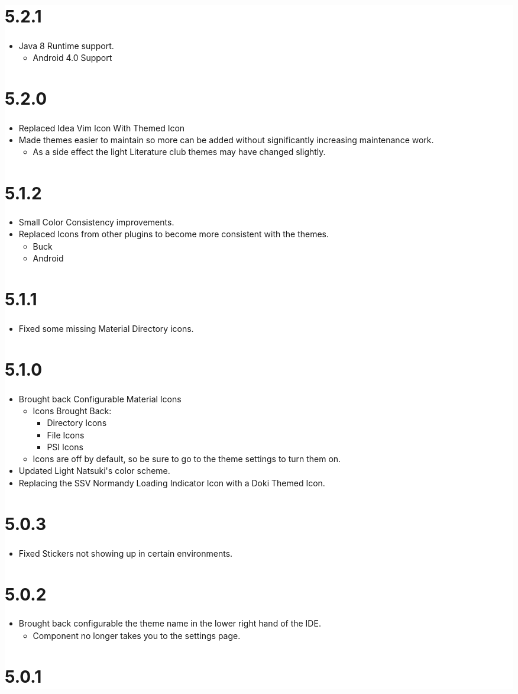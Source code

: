 # 5.2.1

- Java 8 Runtime support.
  - Android 4.0 Support

# 5.2.0

- Replaced Idea Vim Icon With Themed Icon
- Made themes easier to maintain so more can be added without significantly increasing maintenance work.
  - As a side effect the light Literature club themes may have changed slightly.

# 5.1.2

- Small Color Consistency improvements.
- Replaced Icons from other plugins to become more consistent with the themes.
  - Buck
  - Android

# 5.1.1

- Fixed some missing Material Directory icons.

# 5.1.0

- Brought back Configurable Material Icons
  - Icons Brought Back:
    - Directory Icons
    - File Icons
    - PSI Icons
  - Icons are off by default, so be sure to go to the theme settings to turn them on.
- Updated Light Natsuki's color scheme.
- Replacing the SSV Normandy Loading Indicator Icon with a Doki Themed Icon.

# 5.0.3

- Fixed Stickers not showing up in certain environments.

# 5.0.2

- Brought back configurable the theme name in the lower right hand of the IDE.
  - Component no longer takes you to the settings page.

# 5.0.1
